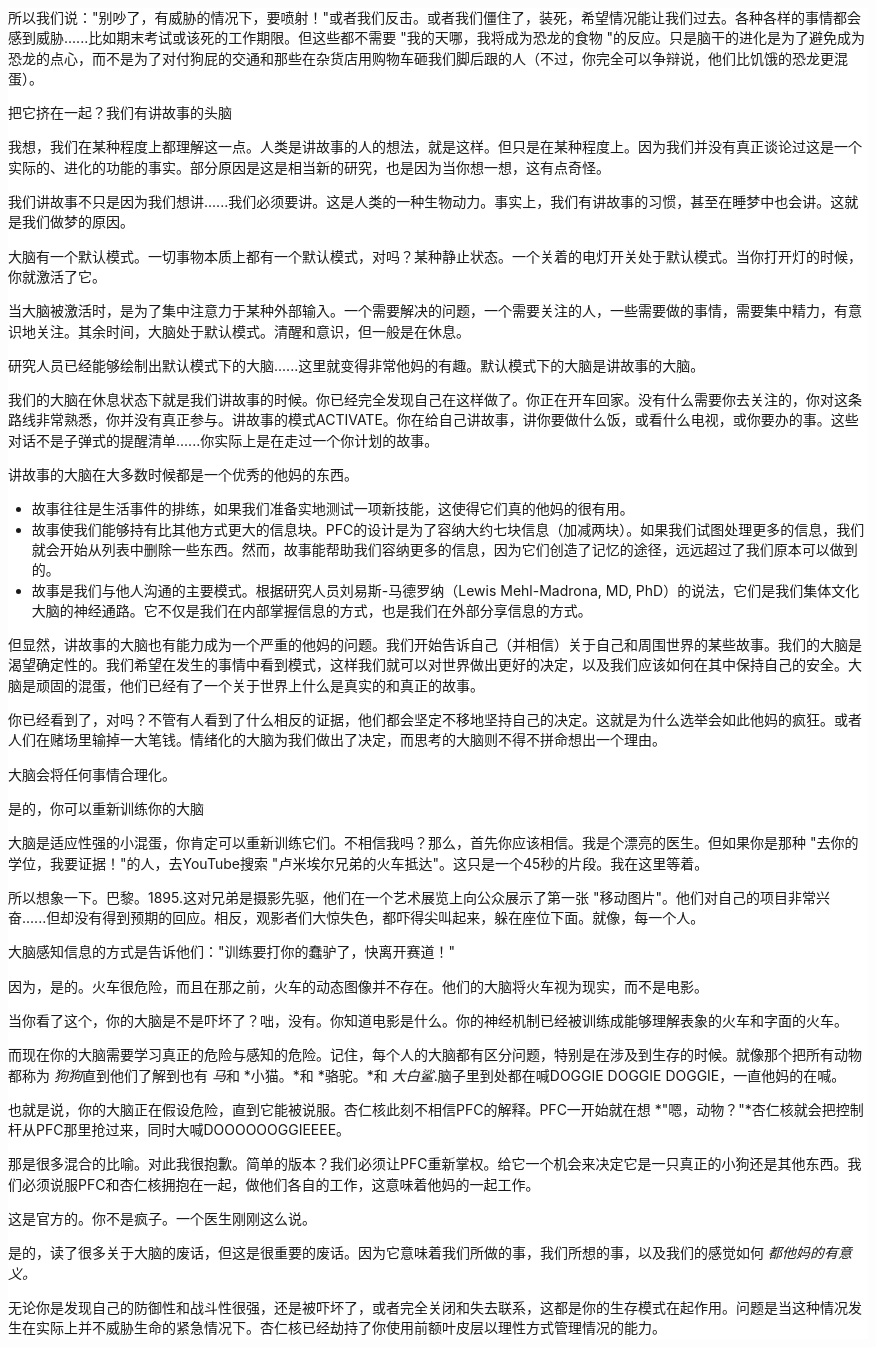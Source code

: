 所以我们说："别吵了，有威胁的情况下，要喷射！"或者我们反击。或者我们僵住了，装死，希望情况能让我们过去。各种各样的事情都会感到威胁......比如期末考试或该死的工作期限。但这些都不需要 "我的天哪，我将成为恐龙的食物 "的反应。只是脑干的进化是为了避免成为恐龙的点心，而不是为了对付狗屁的交通和那些在杂货店用购物车砸我们脚后跟的人（不过，你完全可以争辩说，他们比饥饿的恐龙更混蛋）。

把它挤在一起？我们有讲故事的头脑

我想，我们在某种程度上都理解这一点。人类是讲故事的人的想法，就是这样。但只是在某种程度上。因为我们并没有真正谈论过这是一个实际的、进化的功能的事实。部分原因是这是相当新的研究，也是因为当你想一想，这有点奇怪。

我们讲故事不只是因为我们想讲......我们必须要讲。这是人类的一种生物动力。事实上，我们有讲故事的习惯，甚至在睡梦中也会讲。这就是我们做梦的原因。

大脑有一个默认模式。一切事物本质上都有一个默认模式，对吗？某种静止状态。一个关着的电灯开关处于默认模式。当你打开灯的时候，你就激活了它。

当大脑被激活时，是为了集中注意力于某种外部输入。一个需要解决的问题，一个需要关注的人，一些需要做的事情，需要集中精力，有意识地关注。其余时间，大脑处于默认模式。清醒和意识，但一般是在休息。

研究人员已经能够绘制出默认模式下的大脑......这里就变得非常他妈的有趣。默认模式下的大脑是讲故事的大脑。

我们的大脑在休息状态下就是我们讲故事的时候。你已经完全发现自己在这样做了。你正在开车回家。没有什么需要你去关注的，你对这条路线非常熟悉，你并没有真正参与。讲故事的模式ACTIVATE。你在给自己讲故事，讲你要做什么饭，或看什么电视，或你要办的事。这些对话不是子弹式的提醒清单......你实际上是在走过一个你计划的故事。

讲故事的大脑在大多数时候都是一个优秀的他妈的东西。

-   故事往往是生活事件的排练，如果我们准备实地测试一项新技能，这使得它们真的他妈的很有用。
-   故事使我们能够持有比其他方式更大的信息块。PFC的设计是为了容纳大约七块信息（加减两块）。如果我们试图处理更多的信息，我们就会开始从列表中删除一些东西。然而，故事能帮助我们容纳更多的信息，因为它们创造了记忆的途径，远远超过了我们原本可以做到的。
-   故事是我们与他人沟通的主要模式。根据研究人员刘易斯-马德罗纳（Lewis Mehl-Madrona, MD, PhD）的说法，它们是我们集体文化大脑的神经通路。它不仅是我们在内部掌握信息的方式，也是我们在外部分享信息的方式。

但显然，讲故事的大脑也有能力成为一个严重的他妈的问题。我们开始告诉自己（并相信）关于自己和周围世界的某些故事。我们的大脑是渴望确定性的。我们希望在发生的事情中看到模式，这样我们就可以对世界做出更好的决定，以及我们应该如何在其中保持自己的安全。大脑是顽固的混蛋，他们已经有了一个关于世界上什么是真实的和真正的故事。

你已经看到了，对吗？不管有人看到了什么相反的证据，他们都会坚定不移地坚持自己的决定。这就是为什么选举会如此他妈的疯狂。或者人们在赌场里输掉一大笔钱。情绪化的大脑为我们做出了决定，而思考的大脑则不得不拼命想出一个理由。

大脑会将任何事情合理化。

是的，你可以重新训练你的大脑

大脑是适应性强的小混蛋，你肯定可以重新训练它们。不相信我吗？那么，首先你应该相信。我是个漂亮的医生。但如果你是那种 "去你的学位，我要证据！"的人，去YouTube搜索 "卢米埃尔兄弟的火车抵达"。这只是一个45秒的片段。我在这里等着。

所以想象一下。巴黎。1895.这对兄弟是摄影先驱，他们在一个艺术展览上向公众展示了第一张 "移动图片"。他们对自己的项目非常兴奋......但却没有得到预期的回应。相反，观影者们大惊失色，都吓得尖叫起来，躲在座位下面。就像，每一个人。

大脑感知信息的方式是告诉他们："训练要打你的蠢驴了，快离开赛道！"

因为，是的。火车很危险，而且在那之前，火车的动态图像并不存在。他们的大脑将火车视为现实，而不是电影。

当你看了这个，你的大脑是不是吓坏了？咄，没有。你知道电影是什么。你的神经机制已经被训练成能够理解表象的火车和字面的火车。

而现在你的大脑需要学习真正的危险与感知的危险。记住，每个人的大脑都有区分问题，特别是在涉及到生存的时候。就像那个把所有动物都称为 *狗狗*直到他们了解到也有 *马*和 *小猫。*和 *骆驼。*和 *大白鲨*.脑子里到处都在喊DOGGIE DOGGIE DOGGIE，一直他妈的在喊。

也就是说，你的大脑正在假设危险，直到它能被说服。杏仁核此刻不相信PFC的解释。PFC一开始就在想 *"嗯，动物？"*杏仁核就会把控制杆从PFC那里抢过来，同时大喊DOOOOOOGGIEEEE。

那是很多混合的比喻。对此我很抱歉。简单的版本？我们必须让PFC重新掌权。给它一个机会来决定它是一只真正的小狗还是其他东西。我们必须说服PFC和杏仁核拥抱在一起，做他们各自的工作，这意味着他妈的一起工作。

这是官方的。你不是疯子。一个医生刚刚这么说。

是的，读了很多关于大脑的废话，但这是很重要的废话。因为它意味着我们所做的事，我们所想的事，以及我们的感觉如何 *都他妈的有意义。*

无论你是发现自己的防御性和战斗性很强，还是被吓坏了，或者完全关闭和失去联系，这都是你的生存模式在起作用。问题是当这种情况发生在实际上并不威胁生命的紧急情况下。杏仁核已经劫持了你使用前额叶皮层以理性方式管理情况的能力。
